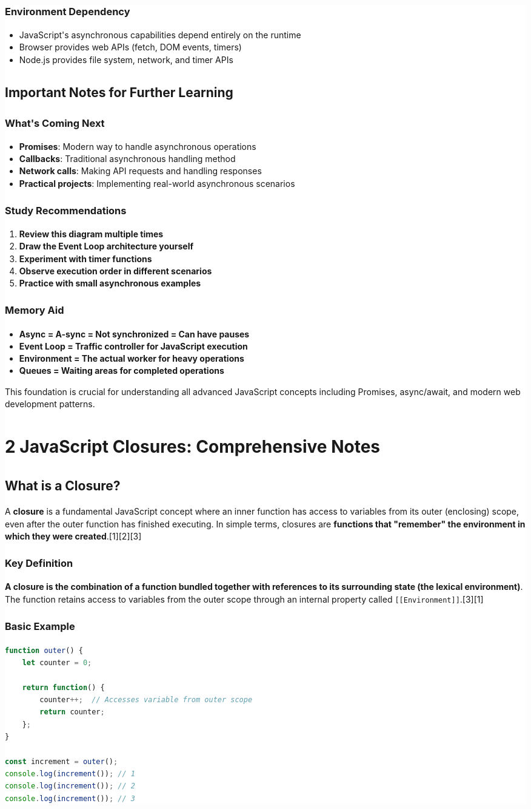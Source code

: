 ### Environment Dependency
- JavaScript's asynchronous capabilities depend entirely on the runtime
- Browser provides web APIs (fetch, DOM events, timers)
- Node.js provides file system, network, and timer APIs

## Important Notes for Further Learning

### What's Coming Next
- **Promises**: Modern way to handle asynchronous operations
- **Callbacks**: Traditional asynchronous handling method
- **Network calls**: Making API requests and handling responses
- **Practical projects**: Implementing real-world asynchronous scenarios

### Study Recommendations
1. **Review this diagram multiple times**
2. **Draw the Event Loop architecture yourself**
3. **Experiment with timer functions**
4. **Observe execution order in different scenarios**
5. **Practice with small asynchronous examples**

### Memory Aid
- **Async = A-sync = Not synchronized = Can have pauses**
- **Event Loop = Traffic controller for JavaScript execution**
- **Environment = The actual worker for heavy operations**
- **Queues = Waiting areas for completed operations**

This foundation is crucial for understanding all advanced JavaScript concepts including Promises, async/await, and modern web development patterns.

# 2 JavaScript Closures: Comprehensive Notes

## What is a Closure?

A **closure** is a fundamental JavaScript concept where an inner function has access to variables from its outer (enclosing) scope, even after the outer function has finished executing. In simple terms, closures are **functions that "remember" the environment in which they were created**.[1][2][3]

### Key Definition
**A closure is the combination of a function bundled together with references to its surrounding state (the lexical environment)**. The function retains access to variables from the outer scope through an internal property called `[[Environment]]`.[3][1]

### Basic Example
```javascript
function outer() {
    let counter = 0;
    
    return function() {
        counter++;  // Accesses variable from outer scope
        return counter;
    };
}

const increment = outer();
console.log(increment()); // 1
console.log(increment()); // 2
console.log(increment()); // 3
```
